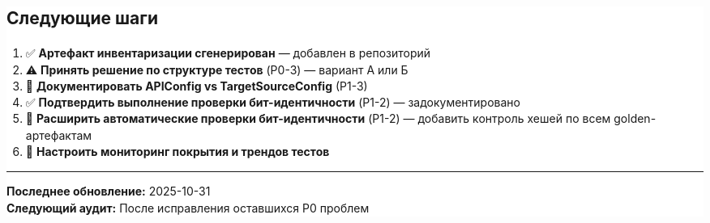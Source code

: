 ## Следующие шаги

1. ✅ **Артефакт инвентаризации сгенерирован** — добавлен в репозиторий
2. ⚠️ **Принять решение по структуре тестов** (P0-3) — вариант А или Б
3. 🔄 **Документировать APIConfig vs TargetSourceConfig** (P1-3)
4. ✅ **Подтвердить выполнение проверки бит-идентичности** (P1-2) — задокументировано
5. 🔄 **Расширить автоматические проверки бит-идентичности** (P1-2) — добавить контроль хешей по всем golden-артефактам
6. 🔄 **Настроить мониторинг покрытия и трендов тестов**

---

**Последнее обновление:** 2025-10-31  
**Следующий аудит:** После исправления оставшихся P0 проблем


